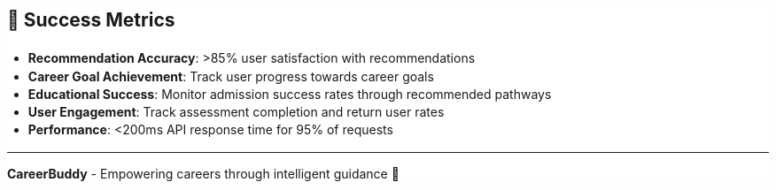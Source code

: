 ## 🎯 Success Metrics

- **Recommendation Accuracy**: >85% user satisfaction with recommendations
- **Career Goal Achievement**: Track user progress towards career goals
- **Educational Success**: Monitor admission success rates through recommended pathways
- **User Engagement**: Track assessment completion and return user rates
- **Performance**: <200ms API response time for 95% of requests

---

**CareerBuddy** - Empowering careers through intelligent guidance 🚀
